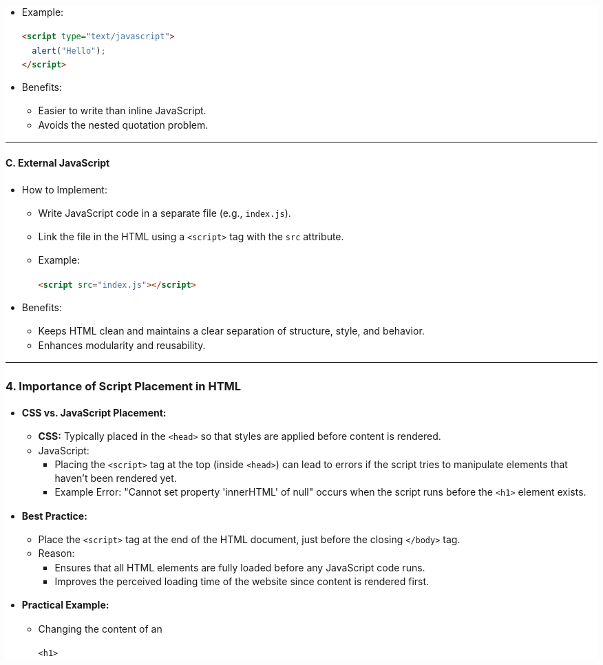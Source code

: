   - Example:

    ```html
    <script type="text/javascript">
      alert("Hello");
    </script>
    ```

- Benefits:

  - Easier to write than inline JavaScript.
  - Avoids the nested quotation problem.

------

#### C. External JavaScript

- How to Implement:

  - Write JavaScript code in a separate file (e.g., `index.js`).

  - Link the file in the HTML using a `<script>` tag with the `src` attribute.

  - Example:

    ```html
    <script src="index.js"></script>
    ```

- Benefits:

  - Keeps HTML clean and maintains a clear separation of structure, style, and behavior.
  - Enhances modularity and reusability.

------

### 4. Importance of Script Placement in HTML

- **CSS vs. JavaScript Placement:**

  - **CSS:** Typically placed in the `<head>` so that styles are applied before content is rendered.
  - JavaScript:
    - Placing the `<script>` tag at the top (inside `<head>`) can lead to errors if the script tries to manipulate elements that haven’t been rendered yet.
    - Example Error: "Cannot set property 'innerHTML' of null" occurs when the script runs before the `<h1>` element exists.

- **Best Practice:**

  - Place the `<script>` tag at the end of the HTML document, just before the closing `</body>` tag.
  - Reason:
    - Ensures that all HTML elements are fully loaded before any JavaScript code runs.
    - Improves the perceived loading time of the website since content is rendered first.

- **Practical Example:**

  - Changing the content of an 

    ```
    <h1>
    ```
